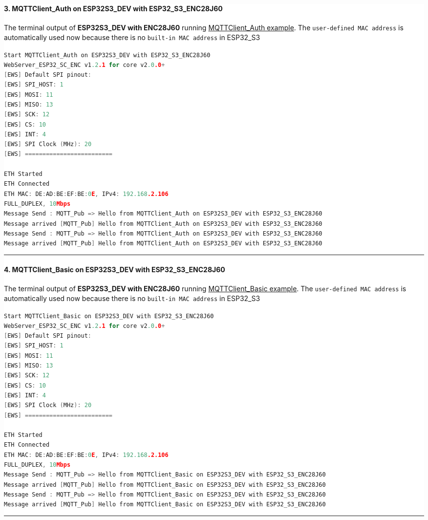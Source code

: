 
#### 3. MQTTClient_Auth on ESP32S3_DEV with ESP32_S3_ENC28J60

The terminal output of **ESP32S3_DEV with ENC28J60** running [MQTTClient_Auth example](examples/MQTTClient_Auth). The `user-defined MAC address` is automatically used now because there is no `built-in MAC address` in ESP32_S3


```cpp
Start MQTTClient_Auth on ESP32S3_DEV with ESP32_S3_ENC28J60
WebServer_ESP32_SC_ENC v1.2.1 for core v2.0.0+
[EWS] Default SPI pinout:
[EWS] SPI_HOST: 1
[EWS] MOSI: 11
[EWS] MISO: 13
[EWS] SCK: 12
[EWS] CS: 10
[EWS] INT: 4
[EWS] SPI Clock (MHz): 20
[EWS] =========================

ETH Started
ETH Connected
ETH MAC: DE:AD:BE:EF:BE:0E, IPv4: 192.168.2.106
FULL_DUPLEX, 10Mbps
Message Send : MQTT_Pub => Hello from MQTTClient_Auth on ESP32S3_DEV with ESP32_S3_ENC28J60
Message arrived [MQTT_Pub] Hello from MQTTClient_Auth on ESP32S3_DEV with ESP32_S3_ENC28J60
Message Send : MQTT_Pub => Hello from MQTTClient_Auth on ESP32S3_DEV with ESP32_S3_ENC28J60
Message arrived [MQTT_Pub] Hello from MQTTClient_Auth on ESP32S3_DEV with ESP32_S3_ENC28J60
```

---

#### 4. MQTTClient_Basic on ESP32S3_DEV with ESP32_S3_ENC28J60

The terminal output of **ESP32S3_DEV with ENC28J60** running [MQTTClient_Basic example](examples/MQTTClient_Basic). The `user-defined MAC address` is automatically used now because there is no `built-in MAC address` in ESP32_S3

```cpp
Start MQTTClient_Basic on ESP32S3_DEV with ESP32_S3_ENC28J60
WebServer_ESP32_SC_ENC v1.2.1 for core v2.0.0+
[EWS] Default SPI pinout:
[EWS] SPI_HOST: 1
[EWS] MOSI: 11
[EWS] MISO: 13
[EWS] SCK: 12
[EWS] CS: 10
[EWS] INT: 4
[EWS] SPI Clock (MHz): 20
[EWS] =========================

ETH Started
ETH Connected
ETH MAC: DE:AD:BE:EF:BE:0E, IPv4: 192.168.2.106
FULL_DUPLEX, 10Mbps
Message Send : MQTT_Pub => Hello from MQTTClient_Basic on ESP32S3_DEV with ESP32_S3_ENC28J60
Message arrived [MQTT_Pub] Hello from MQTTClient_Basic on ESP32S3_DEV with ESP32_S3_ENC28J60
Message Send : MQTT_Pub => Hello from MQTTClient_Basic on ESP32S3_DEV with ESP32_S3_ENC28J60
Message arrived [MQTT_Pub] Hello from MQTTClient_Basic on ESP32S3_DEV with ESP32_S3_ENC28J60
```

---
